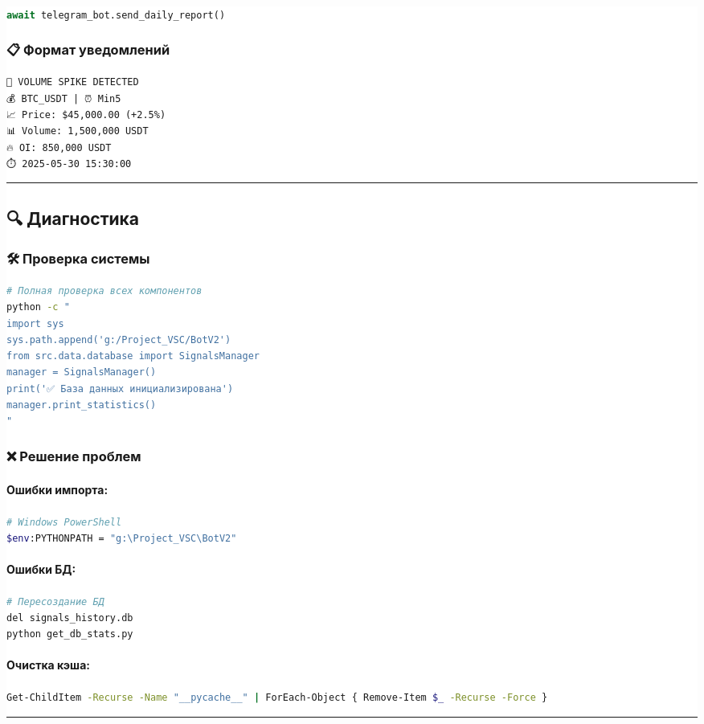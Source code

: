 ```python
await telegram_bot.send_daily_report()
```

### 📋 Формат уведомлений

```
🚀 VOLUME SPIKE DETECTED
💰 BTC_USDT | ⏰ Min5
📈 Price: $45,000.00 (+2.5%)
📊 Volume: 1,500,000 USDT
🔥 OI: 850,000 USDT
⏱️ 2025-05-30 15:30:00
```

---

## 🔍 Диагностика

### 🛠️ Проверка системы

```bash
# Полная проверка всех компонентов
python -c "
import sys
sys.path.append('g:/Project_VSC/BotV2')
from src.data.database import SignalsManager
manager = SignalsManager()
print('✅ База данных инициализирована')
manager.print_statistics()
"
```

### ❌ Решение проблем

#### Ошибки импорта:
```bash
# Windows PowerShell
$env:PYTHONPATH = "g:\Project_VSC\BotV2"
```

#### Ошибки БД:
```bash
# Пересоздание БД
del signals_history.db
python get_db_stats.py
```

#### Очистка кэша:
```bash
Get-ChildItem -Recurse -Name "__pycache__" | ForEach-Object { Remove-Item $_ -Recurse -Force }
```

---
